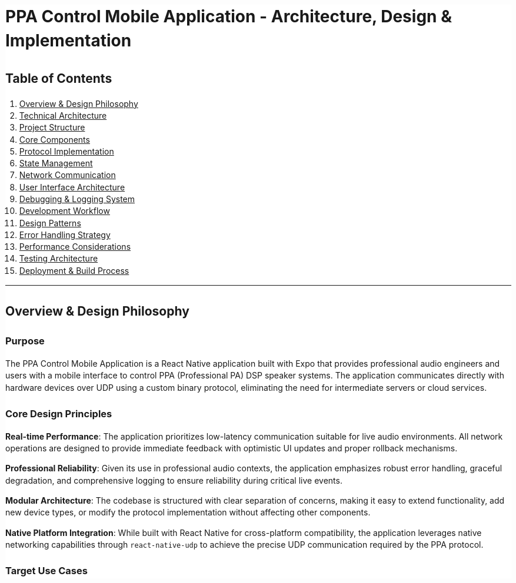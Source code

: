 # PPA Control Mobile Application - Architecture, Design & Implementation

## Table of Contents

1. [Overview & Design Philosophy](#overview--design-philosophy)
2. [Technical Architecture](#technical-architecture)
3. [Project Structure](#project-structure)
4. [Core Components](#core-components)
5. [Protocol Implementation](#protocol-implementation)
6. [State Management](#state-management)
7. [Network Communication](#network-communication)
8. [User Interface Architecture](#user-interface-architecture)
9. [Debugging & Logging System](#debugging--logging-system)
10. [Development Workflow](#development-workflow)
11. [Design Patterns](#design-patterns)
12. [Error Handling Strategy](#error-handling-strategy)
13. [Performance Considerations](#performance-considerations)
14. [Testing Architecture](#testing-architecture)
15. [Deployment & Build Process](#deployment--build-process)

---

## Overview & Design Philosophy

### Purpose

The PPA Control Mobile Application is a React Native application built with Expo that provides professional audio engineers and users with a mobile interface to control PPA (Professional PA) DSP speaker systems. The application communicates directly with hardware devices over UDP using a custom binary protocol, eliminating the need for intermediate servers or cloud services.

### Core Design Principles

**Real-time Performance**: The application prioritizes low-latency communication suitable for live audio environments. All network operations are designed to provide immediate feedback with optimistic UI updates and proper rollback mechanisms.

**Professional Reliability**: Given its use in professional audio contexts, the application emphasizes robust error handling, graceful degradation, and comprehensive logging to ensure reliability during critical live events.

**Modular Architecture**: The codebase is structured with clear separation of concerns, making it easy to extend functionality, add new device types, or modify the protocol implementation without affecting other components.

**Native Platform Integration**: While built with React Native for cross-platform compatibility, the application leverages native networking capabilities through `react-native-udp` to achieve the precise UDP communication required by the PPA protocol.

### Target Use Cases

